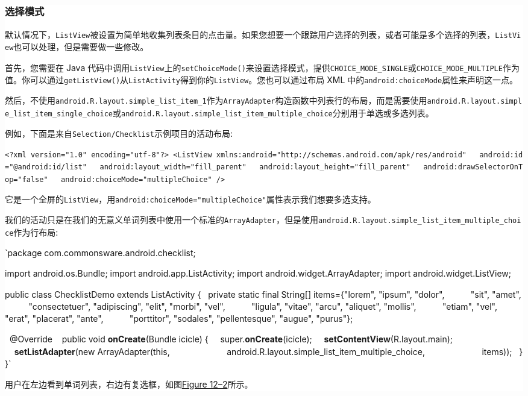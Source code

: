 ### 选择模式

默认情况下，`ListView`被设置为简单地收集列表条目的点击量。如果您想要一个跟踪用户选择的列表，或者可能是多个选择的列表，`ListView`也可以处理，但是需要做一些修改。

首先，您需要在 Java 代码中调用`ListView`上的`setChoiceMode()`来设置选择模式，提供`CHOICE_MODE_SINGLE`或`CHOICE_MODE_MULTIPLE`作为值。你可以通过`getListView()`从`ListActivity`得到你的`ListView`。您也可以通过布局 XML 中的`android:choiceMode`属性来声明这一点。

然后，不使用`android.R.layout.simple_list_item_1`作为`ArrayAdapter`构造函数中列表行的布局，而是需要使用`android.R.layout.simple_list_item_single_choice`或`android.R.layout.simple_list_item_multiple_choice`分别用于单选或多选列表。

例如，下面是来自`Selection/Checklist`示例项目的活动布局:

`<?xml version="1.0" encoding="utf-8"?>
<ListView
xmlns:android="http://schemas.android.com/apk/res/android"
  android:id="@android:id/list"
  android:layout_width="fill_parent"
  android:layout_height="fill_parent"
  android:drawSelectorOnTop="false"
  android:choiceMode="multipleChoice"
/>`

它是一个全屏的`ListView`，用`android:choiceMode="multipleChoice"`属性表示我们想要多选支持。

我们的活动只是在我们的无意义单词列表中使用一个标准的`ArrayAdapter`，但是使用`android.R.layout.simple_list_item_multiple_choice`作为行布局:

`package com.commonsware.android.checklist;

import android.os.Bundle;
import android.app.ListActivity;
import android.widget.ArrayAdapter;
import android.widget.ListView;

public class ChecklistDemo extends ListActivity {
  private static final String[] items={"lorem", "ipsum", "dolor",
          "sit", "amet",
          "consectetuer", "adipiscing", "elit", "morbi", "vel",
          "ligula", "vitae", "arcu", "aliquet", "mollis",
          "etiam", "vel", "erat", "placerat", "ante",
          "porttitor", "sodales", "pellentesque", "augue", "purus"};

  @Override
   public void **onCreate**(Bundle icicle) {
    super.**onCreate**(icicle);
    **setContentView**(R.layout.main);
    **setListAdapter**(new ArrayAdapter<String>(this,
                       android.R.layout.simple_list_item_multiple_choice,
                       items));
  }
}`

用户在左边看到单词列表，右边有复选框，如图[Figure 12–2](#fig_12_2)所示。

